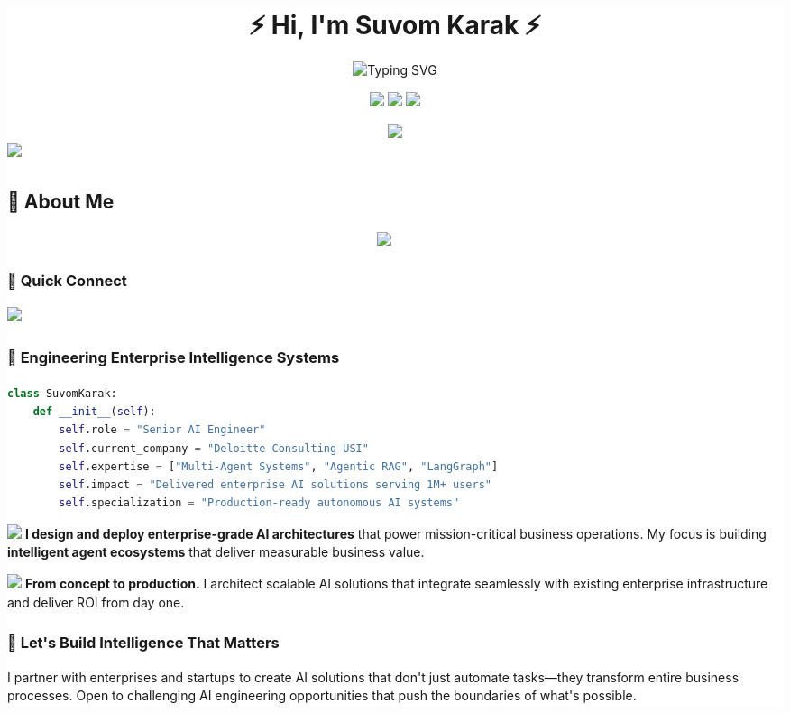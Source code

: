 <div align="center">

# ⚡ Hi, I'm Suvom Karak ⚡

<img src="https://readme-typing-svg.herokuapp.com?font=Fira+Code&weight=600&size=28&pause=1000&color=00D4FF&center=true&vCenter=true&width=750&lines=AI+Engineer+%26+Multi-Agent+Systems+Architect;Autonomous+AI+Frameworks+Expert;Enterprise+AI+Solutions+Specialist;Conversational+AI+%26+RAG+Engineer;LangGraph+%26+Agentic+Orchestration+Master" alt="Typing SVG" />

<p align="center">
  <img src="https://img.shields.io/badge/Current%20Role-AI+Engineer+at+Deloitte-00D4FF?style=for-the-badge&logo=robot&logoColor=white"/>
  <img src="https://img.shields.io/badge/Location-Kolkata%2C+West+Bengal-6A5ACD?style=for-the-badge&logo=map-pin&logoColor=white"/>
  <img src="https://img.shields.io/badge/Open%20to-AI+Engineering+Roles-00CED1?style=for-the-badge&logo=sparkles&logoColor=white"/>
</p>

<img src="https://user-images.githubusercontent.com/74038190/213910845-af37a709-8995-40d6-be59-724526e3c3d7.gif" width="900">

</div>


<img src="https://user-images.githubusercontent.com/74038190/213910845-af37a709-8995-40d6-be59-724526e3c3d7.gif" width="100%">

## 🌊 About Me

<img align="right" src="https://user-images.githubusercontent.com/74038190/225813708-98b745f2-7d22-48cf-9150-083f1b00d6c9.gif" width="450">

<br/>

### 🎯 **Quick Connect**
<a href="https://linkedin.com/in/suvomkarak">
  <img src="https://img.shields.io/badge/💼_LinkedIn-Connect-0077B5?style=for-the-badge&labelColor=E0F7FA&logo=linkedin" />
</a>

### 💫 **Engineering Enterprise Intelligence Systems**

```python
class SuvomKarak:
    def __init__(self):
        self.role = "Senior AI Engineer"
        self.current_company = "Deloitte Consulting USI"
        self.expertise = ["Multi-Agent Systems", "Agentic RAG", "LangGraph"]
        self.impact = "Delivered enterprise AI solutions serving 1M+ users"
        self.specialization = "Production-ready autonomous AI systems"
```

<img src="https://user-images.githubusercontent.com/74038190/212746035-d5c61762-973c-44c0-aec7-887f3b7690e3.gif" width="30"> **I design and deploy enterprise-grade AI architectures** that power mission-critical business operations. My focus is building **intelligent agent ecosystems** that deliver measurable business value.

<img src="https://user-images.githubusercontent.com/74038190/212749447-bfb7e725-6987-49d9-ae85-2015e3e7cc41.gif" width="30"> **From concept to production.** I architect scalable AI solutions that integrate seamlessly with existing enterprise infrastructure and deliver ROI from day one.

### 💎 **Let's Build Intelligence That Matters**
I partner with enterprises and startups to create AI solutions that don't just automate tasks—they transform entire business processes. Open to challenging AI engineering opportunities that push the boundaries of what's possible.
